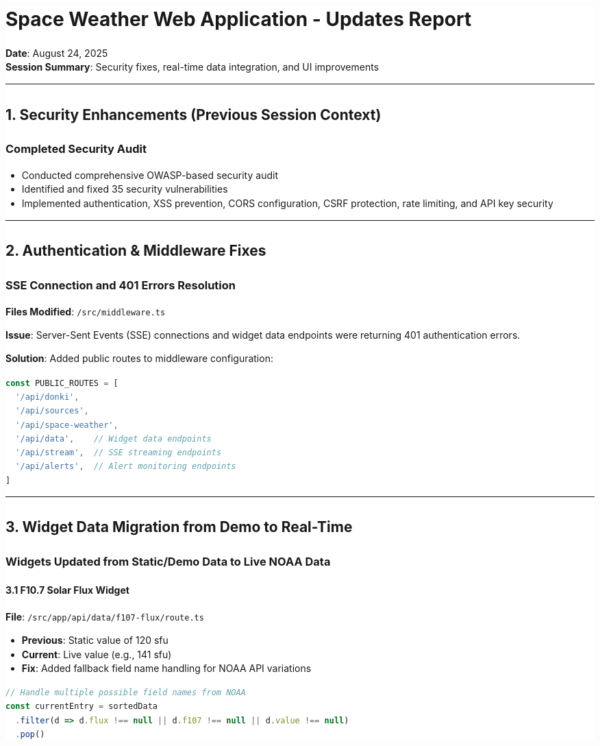 # Space Weather Web Application - Updates Report
**Date**: August 24, 2025  
**Session Summary**: Security fixes, real-time data integration, and UI improvements

---

## 1. Security Enhancements (Previous Session Context)

### Completed Security Audit
- Conducted comprehensive OWASP-based security audit
- Identified and fixed 35 security vulnerabilities
- Implemented authentication, XSS prevention, CORS configuration, CSRF protection, rate limiting, and API key security

---

## 2. Authentication & Middleware Fixes

### SSE Connection and 401 Errors Resolution
**Files Modified**: `/src/middleware.ts`

**Issue**: Server-Sent Events (SSE) connections and widget data endpoints were returning 401 authentication errors.

**Solution**: Added public routes to middleware configuration:
```typescript
const PUBLIC_ROUTES = [
  '/api/donki',
  '/api/sources',
  '/api/space-weather',
  '/api/data',    // Widget data endpoints
  '/api/stream',  // SSE streaming endpoints
  '/api/alerts',  // Alert monitoring endpoints
]
```

---

## 3. Widget Data Migration from Demo to Real-Time

### Widgets Updated from Static/Demo Data to Live NOAA Data

#### 3.1 F10.7 Solar Flux Widget
**File**: `/src/app/api/data/f107-flux/route.ts`
- **Previous**: Static value of 120 sfu
- **Current**: Live value (e.g., 141 sfu)
- **Fix**: Added fallback field name handling for NOAA API variations
```typescript
// Handle multiple possible field names from NOAA
const currentEntry = sortedData
  .filter(d => d.flux !== null || d.f107 !== null || d.value !== null)
  .pop()
```

